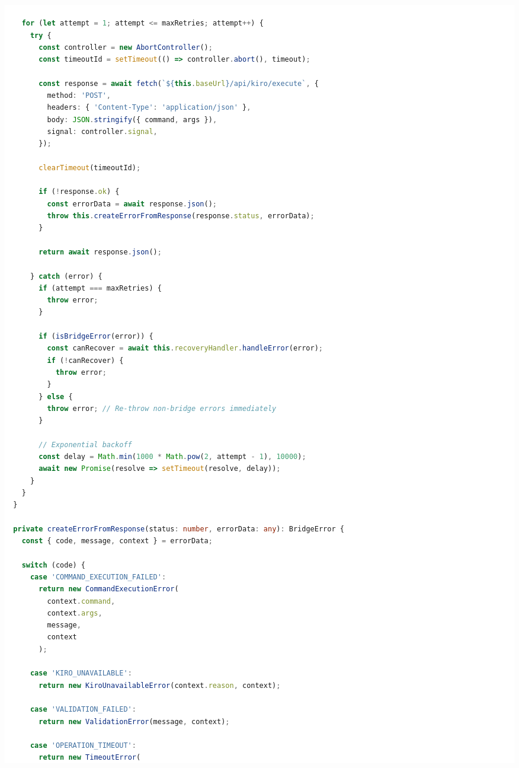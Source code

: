 ```typescript
    
    for (let attempt = 1; attempt <= maxRetries; attempt++) {
      try {
        const controller = new AbortController();
        const timeoutId = setTimeout(() => controller.abort(), timeout);

        const response = await fetch(`${this.baseUrl}/api/kiro/execute`, {
          method: 'POST',
          headers: { 'Content-Type': 'application/json' },
          body: JSON.stringify({ command, args }),
          signal: controller.signal,
        });

        clearTimeout(timeoutId);

        if (!response.ok) {
          const errorData = await response.json();
          throw this.createErrorFromResponse(response.status, errorData);
        }

        return await response.json();

      } catch (error) {
        if (attempt === maxRetries) {
          throw error;
        }

        if (isBridgeError(error)) {
          const canRecover = await this.recoveryHandler.handleError(error);
          if (!canRecover) {
            throw error;
          }
        } else {
          throw error; // Re-throw non-bridge errors immediately
        }

        // Exponential backoff
        const delay = Math.min(1000 * Math.pow(2, attempt - 1), 10000);
        await new Promise(resolve => setTimeout(resolve, delay));
      }
    }
  }

  private createErrorFromResponse(status: number, errorData: any): BridgeError {
    const { code, message, context } = errorData;

    switch (code) {
      case 'COMMAND_EXECUTION_FAILED':
        return new CommandExecutionError(
          context.command,
          context.args,
          message,
          context
        );
      
      case 'KIRO_UNAVAILABLE':
        return new KiroUnavailableError(context.reason, context);
      
      case 'VALIDATION_FAILED':
        return new ValidationError(message, context);
      
      case 'OPERATION_TIMEOUT':
        return new TimeoutError(
```
